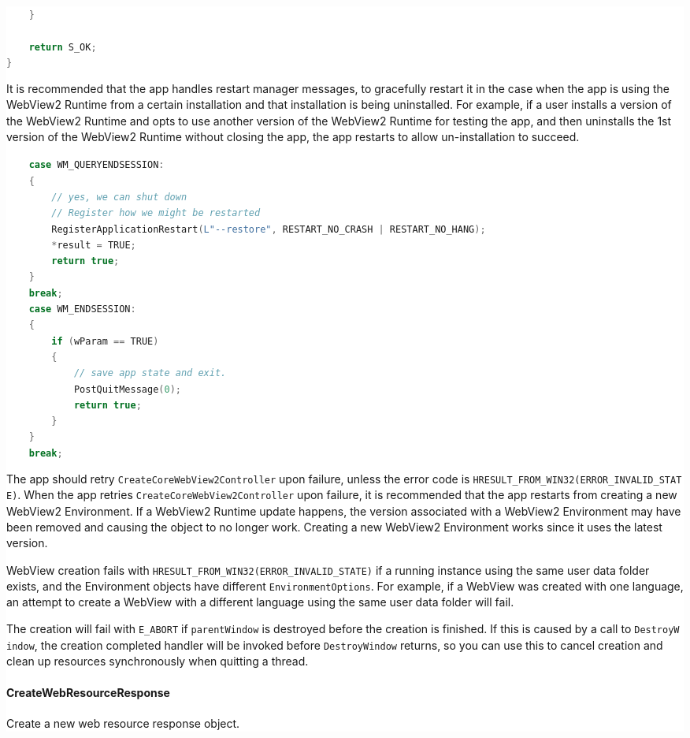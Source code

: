 ```cpp
    }

    return S_OK;
}
```

It is recommended that the app handles restart manager messages, to gracefully restart it in the case when the app is using the WebView2 Runtime from a certain installation and that installation is being uninstalled. For example, if a user installs a version of the WebView2 Runtime and opts to use another version of the WebView2 Runtime for testing the app, and then uninstalls the 1st version of the WebView2 Runtime without closing the app, the app restarts to allow un-installation to succeed.

```cpp
    case WM_QUERYENDSESSION:
    {
        // yes, we can shut down
        // Register how we might be restarted
        RegisterApplicationRestart(L"--restore", RESTART_NO_CRASH | RESTART_NO_HANG);
        *result = TRUE;
        return true;
    }
    break;
    case WM_ENDSESSION:
    {
        if (wParam == TRUE)
        {
            // save app state and exit.
            PostQuitMessage(0);
            return true;
        }
    }
    break;
```

The app should retry `CreateCoreWebView2Controller` upon failure, unless the error code is `HRESULT_FROM_WIN32(ERROR_INVALID_STATE)`. When the app retries `CreateCoreWebView2Controller` upon failure, it is recommended that the app restarts from creating a new WebView2 Environment. If a WebView2 Runtime update happens, the version associated with a WebView2 Environment may have been removed and causing the object to no longer work. Creating a new WebView2 Environment works since it uses the latest version.

WebView creation fails with `HRESULT_FROM_WIN32(ERROR_INVALID_STATE)` if a running instance using the same user data folder exists, and the Environment objects have different `EnvironmentOptions`. For example, if a WebView was created with one language, an attempt to create a WebView with a different language using the same user data folder will fail.

The creation will fail with `E_ABORT` if `parentWindow` is destroyed before the creation is finished. If this is caused by a call to `DestroyWindow`, the creation completed handler will be invoked before `DestroyWindow` returns, so you can use this to cancel creation and clean up resources synchronously when quitting a thread.

#### CreateWebResourceResponse

Create a new web resource response object.
